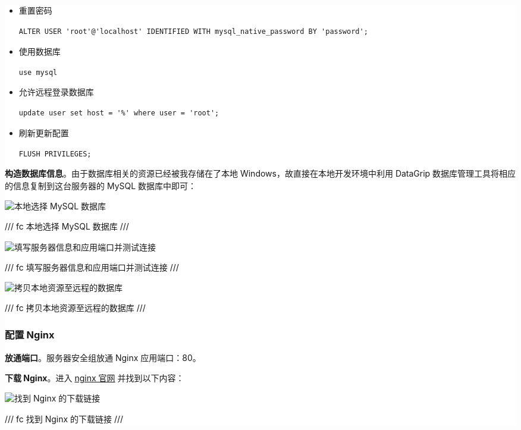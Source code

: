 - 重置密码

    ```mysql
    ALTER USER 'root'@'localhost' IDENTIFIED WITH mysql_native_password BY 'password';
    ```

- 使用数据库

    ```mysql
    use mysql
    ```

- 允许远程登录数据库

    ```mysql
    update user set host = '%' where user = 'root';
    ```

- 刷新更新配置

    ```mysql
    FLUSH PRIVILEGES;
    ```

**构造数据库信息**。由于数据库相关的资源已经被我存储在了本地 Windows，故直接在本地开发环境中利用 DataGrip 数据库管理工具将相应的信息复制到这台服务器的 MySQL 数据库中即可：

![本地选择 MySQL 数据库](https://cdn.dwj601.cn/images/202401260126613.png)

/// fc
本地选择 MySQL 数据库
///

![填写服务器信息和应用端口并测试连接](https://cdn.dwj601.cn/images/202401260126614.png)

/// fc
填写服务器信息和应用端口并测试连接
///

![拷贝本地资源至远程的数据库](https://cdn.dwj601.cn/images/202401260126615.png)

/// fc
拷贝本地资源至远程的数据库
///

### 配置 Nginx

**放通端口**。服务器安全组放通 Nginx 应用端口：80。

**下载 Nginx**。进入 [nginx 官网](http://nginx.org/en/download.html) 并找到以下内容：

![找到 Nginx 的下载链接](https://cdn.dwj601.cn/images/202401260126616.png)

/// fc
找到 Nginx 的下载链接
///

